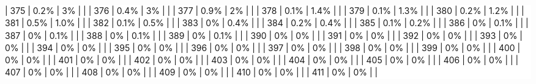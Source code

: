 | 375 | 0.2% | 3% |  |
| 376 | 0.4% | 3% |  |
| 377 | 0.9% | 2% |  |
| 378 | 0.1% | 1.4% |  |
| 379 | 0.1% | 1.3% |  |
| 380 | 0.2% | 1.2% |  |
| 381 | 0.5% | 1.0% |  |
| 382 | 0.1% | 0.5% |  |
| 383 | 0% | 0.4% |  |
| 384 | 0.2% | 0.4% |  |
| 385 | 0.1% | 0.2% |  |
| 386 | 0% | 0.1% |  |
| 387 | 0% | 0.1% |  |
| 388 | 0% | 0.1% |  |
| 389 | 0% | 0.1% |  |
| 390 | 0% | 0% |  |
| 391 | 0% | 0% |  |
| 392 | 0% | 0% |  |
| 393 | 0% | 0% |  |
| 394 | 0% | 0% |  |
| 395 | 0% | 0% |  |
| 396 | 0% | 0% |  |
| 397 | 0% | 0% |  |
| 398 | 0% | 0% |  |
| 399 | 0% | 0% |  |
| 400 | 0% | 0% |  |
| 401 | 0% | 0% |  |
| 402 | 0% | 0% |  |
| 403 | 0% | 0% |  |
| 404 | 0% | 0% |  |
| 405 | 0% | 0% |  |
| 406 | 0% | 0% |  |
| 407 | 0% | 0% |  |
| 408 | 0% | 0% |  |
| 409 | 0% | 0% |  |
| 410 | 0% | 0% |  |
| 411 | 0% | 0% |  |